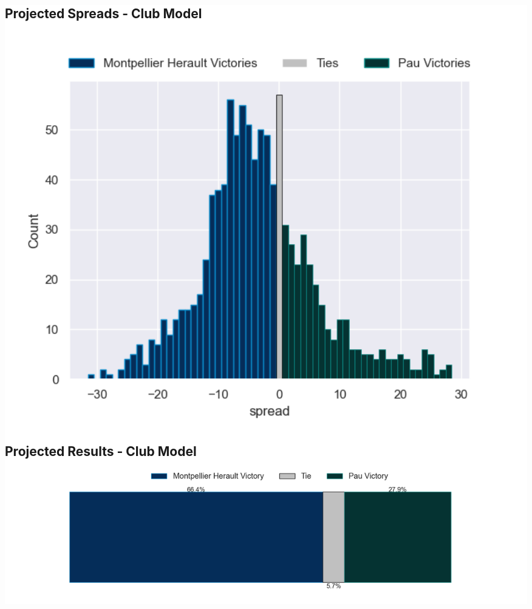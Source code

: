 ## Projected Spreads - Club Model


<p float="left">
<img src="../comp_files/plots/2026-05-29-MontpellierHerault_V_Pau_spreads.png" width="99%" />
</p>

## Projected Results - Club Model


<p float="left">
<img src="../comp_files/plots/2026-05-29-MontpellierHerault_V_Pau_resultbar.png" width="99%" />
</p>
